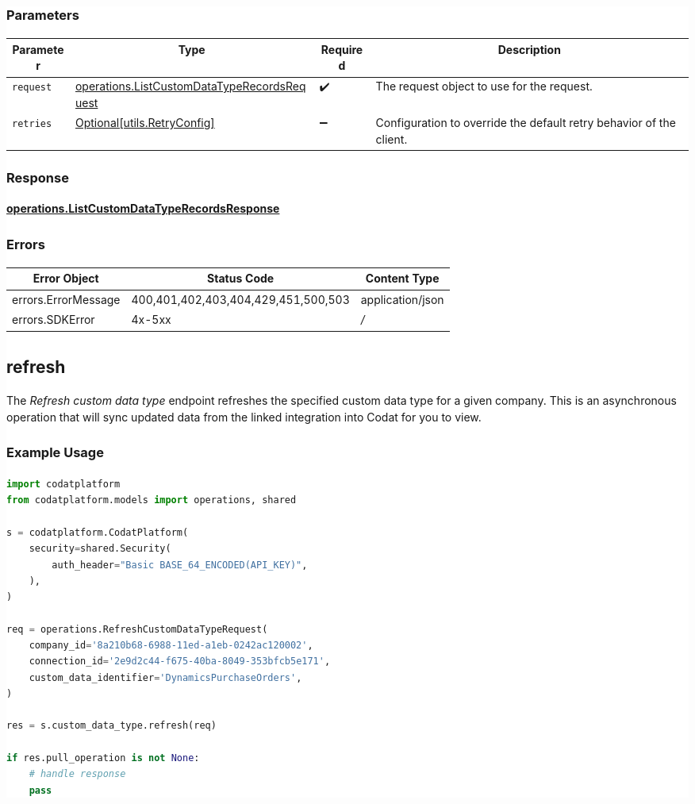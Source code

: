 ### Parameters

| Parameter                                                                                                  | Type                                                                                                       | Required                                                                                                   | Description                                                                                                |
| ---------------------------------------------------------------------------------------------------------- | ---------------------------------------------------------------------------------------------------------- | ---------------------------------------------------------------------------------------------------------- | ---------------------------------------------------------------------------------------------------------- |
| `request`                                                                                                  | [operations.ListCustomDataTypeRecordsRequest](../../models/operations/listcustomdatatyperecordsrequest.md) | :heavy_check_mark:                                                                                         | The request object to use for the request.                                                                 |
| `retries`                                                                                                  | [Optional[utils.RetryConfig]](../../models/utils/retryconfig.md)                                           | :heavy_minus_sign:                                                                                         | Configuration to override the default retry behavior of the client.                                        |


### Response

**[operations.ListCustomDataTypeRecordsResponse](../../models/operations/listcustomdatatyperecordsresponse.md)**
### Errors

| Error Object                        | Status Code                         | Content Type                        |
| ----------------------------------- | ----------------------------------- | ----------------------------------- |
| errors.ErrorMessage                 | 400,401,402,403,404,429,451,500,503 | application/json                    |
| errors.SDKError                     | 4x-5xx                              | */*                                 |

## refresh

The *Refresh custom data type* endpoint refreshes the specified custom data type for a given company. This is an asynchronous operation that will sync updated data from the linked integration into Codat for you to view.

### Example Usage

```python
import codatplatform
from codatplatform.models import operations, shared

s = codatplatform.CodatPlatform(
    security=shared.Security(
        auth_header="Basic BASE_64_ENCODED(API_KEY)",
    ),
)

req = operations.RefreshCustomDataTypeRequest(
    company_id='8a210b68-6988-11ed-a1eb-0242ac120002',
    connection_id='2e9d2c44-f675-40ba-8049-353bfcb5e171',
    custom_data_identifier='DynamicsPurchaseOrders',
)

res = s.custom_data_type.refresh(req)

if res.pull_operation is not None:
    # handle response
    pass
```
